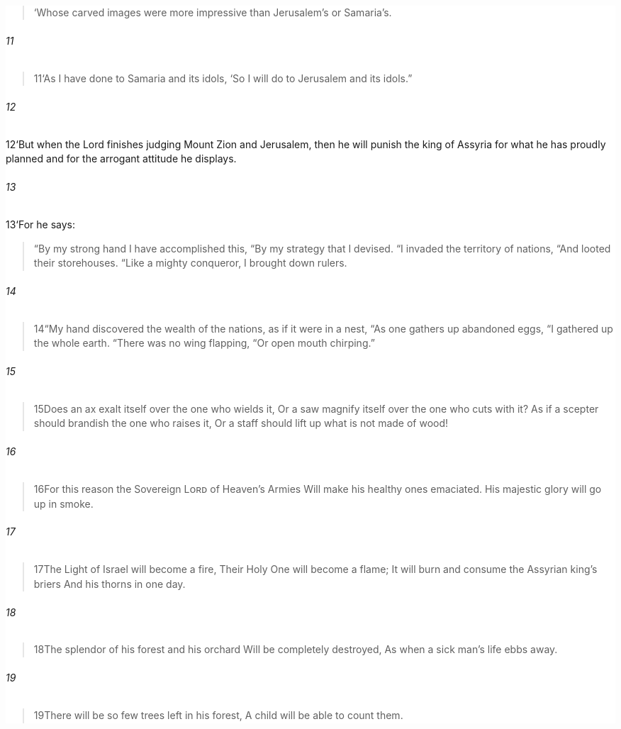 ><span class=poetry-quote-single>‘</span>Whose carved images were more impressive than Jerusalem’s or Samaria’s.
###### 11
><span class=verse-body-poetry>11</span><span class=poetry-quote-single>‘</span>As I have done to Samaria and its idols,
><span class=poetry-quote-single>‘</span>So I will do to Jerusalem and its idols.”
<div class=paragraph-break></div>

###### 12
<span class=verse-first>12</span>‘But when the Lord finishes judging Mount Zion and Jerusalem, then he will punish the king of Assyria for what he has proudly planned and for the arrogant attitude he displays.
###### 13
<span class=verse-body>13</span>‘For he says:
<div class=paragraph-break></div>

><span class=poetry-quote-double>“</span>By my strong hand I have accomplished this,
><span class=poetry-quote-double>“</span>By my strategy that I devised.
><span class=poetry-quote-double>“</span>I invaded the territory of nations,
><span class=poetry-quote-double>“</span>And looted their storehouses.
><span class=poetry-quote-double>“</span>Like a mighty conqueror, I brought down rulers.
###### 14
><span class=verse-body-poetry>14</span><span class=poetry-quote-double>“</span>My hand discovered the wealth of the nations, as if it were in a nest,
><span class=poetry-quote-double>“</span>As one gathers up abandoned eggs,
><span class=poetry-quote-double>“</span>I gathered up the whole earth.
><span class=poetry-quote-double>“</span>There was no wing flapping,
><span class=poetry-quote-double>“</span>Or open mouth chirping.”
<div class=paragraph-break></div>

###### 15
><span class=verse-first-poetry>15</span>Does an ax exalt itself over the one who wields it,
>Or a saw magnify itself over the one who cuts with it?
>As if a scepter should brandish the one who raises it,
>Or a staff should lift up what is not made of wood!
###### 16
><span class=verse-body-poetry>16</span>For this reason the Sovereign Lᴏʀᴅ of Heaven’s Armies
>Will make his healthy ones emaciated.
>His majestic glory will go up in smoke.
###### 17
><span class=verse-body-poetry>17</span>The Light of Israel will become a fire,
>Their Holy One will become a flame;
>It will burn and consume the Assyrian king’s briers
>And his thorns in one day.
###### 18
><span class=verse-body-poetry>18</span>The splendor of his forest and his orchard
>Will be completely destroyed,
>As when a sick man’s life ebbs away.
###### 19
><span class=verse-body-poetry>19</span>There will be so few trees left in his forest,
>A child will be able to count them.
<div class=paragraph-break></div>
